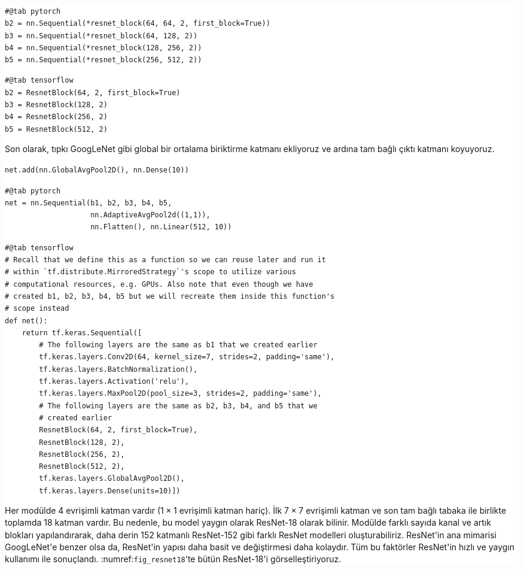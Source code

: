 ```{.python .input}
#@tab pytorch
b2 = nn.Sequential(*resnet_block(64, 64, 2, first_block=True))
b3 = nn.Sequential(*resnet_block(64, 128, 2))
b4 = nn.Sequential(*resnet_block(128, 256, 2))
b5 = nn.Sequential(*resnet_block(256, 512, 2))
```

```{.python .input}
#@tab tensorflow
b2 = ResnetBlock(64, 2, first_block=True)
b3 = ResnetBlock(128, 2)
b4 = ResnetBlock(256, 2)
b5 = ResnetBlock(512, 2)
```

Son olarak, tıpkı GoogLeNet gibi global bir ortalama biriktirme katmanı ekliyoruz ve ardına tam bağlı çıktı katmanı koyuyoruz.

```{.python .input}
net.add(nn.GlobalAvgPool2D(), nn.Dense(10))
```

```{.python .input}
#@tab pytorch
net = nn.Sequential(b1, b2, b3, b4, b5,
                    nn.AdaptiveAvgPool2d((1,1)),
                    nn.Flatten(), nn.Linear(512, 10))
```

```{.python .input}
#@tab tensorflow
# Recall that we define this as a function so we can reuse later and run it
# within `tf.distribute.MirroredStrategy`'s scope to utilize various
# computational resources, e.g. GPUs. Also note that even though we have
# created b1, b2, b3, b4, b5 but we will recreate them inside this function's
# scope instead
def net():
    return tf.keras.Sequential([
        # The following layers are the same as b1 that we created earlier
        tf.keras.layers.Conv2D(64, kernel_size=7, strides=2, padding='same'),
        tf.keras.layers.BatchNormalization(),
        tf.keras.layers.Activation('relu'),
        tf.keras.layers.MaxPool2D(pool_size=3, strides=2, padding='same'),
        # The following layers are the same as b2, b3, b4, and b5 that we
        # created earlier
        ResnetBlock(64, 2, first_block=True),
        ResnetBlock(128, 2),
        ResnetBlock(256, 2),
        ResnetBlock(512, 2),
        tf.keras.layers.GlobalAvgPool2D(),
        tf.keras.layers.Dense(units=10)])
```

Her modülde 4 evrişimli katman vardır ($1\times 1$ evrişimli katman hariç). İlk $7\times 7$ evrişimli katman ve son tam bağlı tabaka ile birlikte toplamda 18 katman vardır. Bu nedenle, bu model yaygın olarak ResNet-18 olarak bilinir. Modülde farklı sayıda kanal ve artık blokları yapılandırarak, daha derin 152 katmanlı ResNet-152 gibi farklı ResNet modelleri oluşturabiliriz. ResNet'in ana mimarisi GoogLeNet'e benzer olsa da, ResNet'in yapısı daha basit ve değiştirmesi daha kolaydır. Tüm bu faktörler ResNet'in hızlı ve yaygın kullanımı ile sonuçlandı. :numref:`fig_resnet18`'te bütün ResNet-18'i görselleştiriyoruz.
